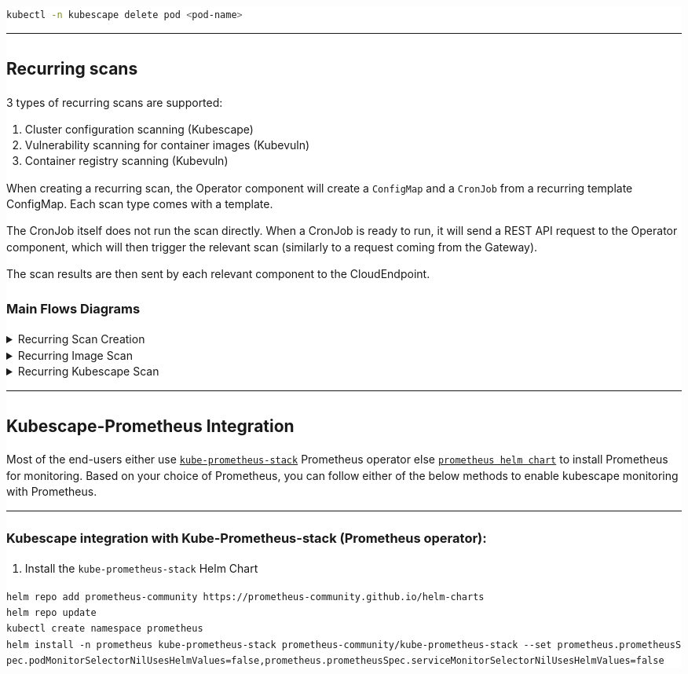 ```bash
kubectl -n kubescape delete pod <pod-name>
```

---

## Recurring scans

3 types of recurring scans are supported:

  1. Cluster configuration scanning (Kubescape)
  2. Vulnerability scanning for container images (Kubevuln)
  3. Container registry scanning (Kubevuln)

When creating a recurring scan, the Operator component will create a `ConfigMap` and a `CronJob` from a recurring template ConfigMap. Each scan type comes with a template.

The CronJob itself does not run the scan directly. When a CronJob is ready to run, it will send a REST API request to the Operator component, which will then trigger the relevant scan (similarly to a request coming from the Gateway).

The scan results are then sent by each relevant component to the CloudEndpoint.

### Main Flows Diagrams

<details><summary>Recurring Scan Creation</summary></details>

<details><summary>Recurring Image Scan</summary></details>

<details><summary>Recurring Kubescape Scan</summary></details>

---

## Kubescape-Prometheus Integration

Most of the end-users either use [`kube-prometheus-stack`](https://github.com/prometheus-community/helm-charts/tree/main/charts/kube-prometheus-stack) Prometheus operator else [`prometheus helm chart`](https://github.com/prometheus-community/helm-charts/tree/main/charts/prometheus) to install Prometheus for monitoring. Based on your choice of Prometheus, you can follow either of the below methods to enable kubescape monitoring with Prometheus.

---

### Kubescape integration with Kube-Prometheus-stack (Prometheus operator):

1. Install the `kube-prometheus-stack` Helm Chart
```
helm repo add prometheus-community https://prometheus-community.github.io/helm-charts
helm repo update
kubectl create namespace prometheus
helm install -n prometheus kube-prometheus-stack prometheus-community/kube-prometheus-stack --set prometheus.prometheusSpec.podMonitorSelectorNilUsesHelmValues=false,prometheus.prometheusSpec.serviceMonitorSelectorNilUsesHelmValues=false
```
